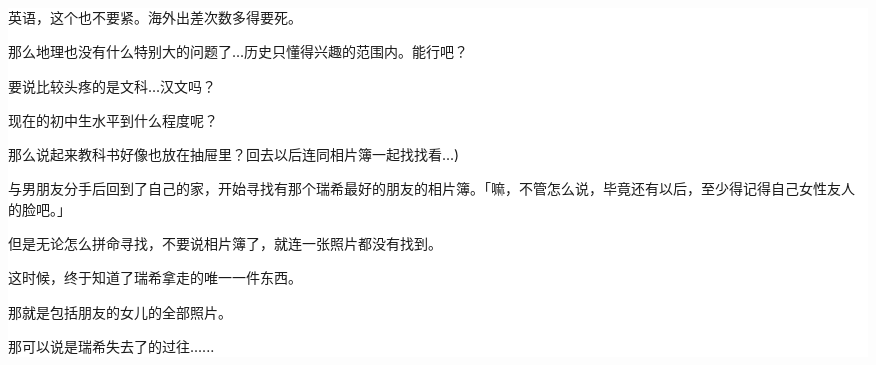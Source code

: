 英语，这个也不要紧。海外出差次数多得要死。

那么地理也没有什么特别大的问题了...历史只懂得兴趣的范围内。能行吧？

要说比较头疼的是文科...汉文吗？

现在的初中生水平到什么程度呢？

那么说起来教科书好像也放在抽屉里？回去以后连同相片簿一起找找看...)

与男朋友分手后回到了自己的家，开始寻找有那个瑞希最好的朋友的相片簿。「嘛，不管怎么说，毕竟还有以后，至少得记得自己女性友人的脸吧。」

但是无论怎么拼命寻找，不要说相片簿了，就连一张照片都没有找到。

这时候，终于知道了瑞希拿走的唯一一件东西。

那就是包括朋友的女儿的全部照片。

那可以说是瑞希失去了的过往......


